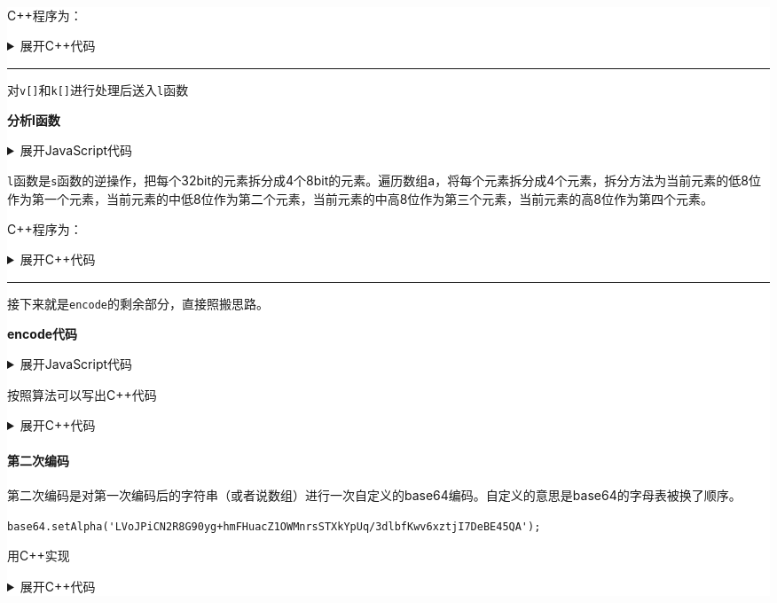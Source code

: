 C++程序为：
<details><summary>展开C++代码</summary></details>

---

对`v[]`和`k[]`进行处理后送入`l`函数

**分析l函数**

<details><summary>展开JavaScript代码</summary></details>

`l`函数是`s`函数的逆操作，把每个32bit的元素拆分成4个8bit的元素。遍历数组a，将每个元素拆分成4个元素，拆分方法为当前元素的低8位作为第一个元素，当前元素的中低8位作为第二个元素，当前元素的中高8位作为第三个元素，当前元素的高8位作为第四个元素。

C++程序为：
<details><summary>展开C++代码</summary></details>


---

接下来就是`encode`的剩余部分，直接照搬思路。

**encode代码**

<details><summary>展开JavaScript代码</summary></details>

按照算法可以写出C++代码
<details><summary>展开C++代码</summary></details>

#### 第二次编码

第二次编码是对第一次编码后的字符串（或者说数组）进行一次自定义的base64编码。自定义的意思是base64的字母表被换了顺序。

`base64.setAlpha('LVoJPiCN2R8G90yg+hmFHuacZ1OWMnrsSTXkYpUq/3dlbfKwv6xztjI7DeBE45QA');`

用C++实现

<details><summary>展开C++代码</summary></details>
